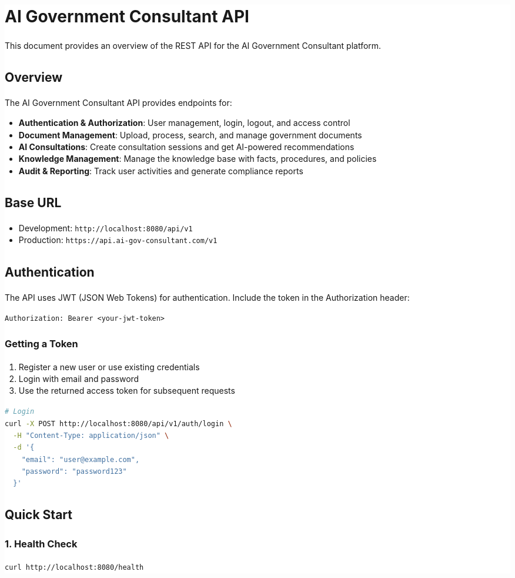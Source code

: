# AI Government Consultant API

This document provides an overview of the REST API for the AI Government Consultant platform.

## Overview

The AI Government Consultant API provides endpoints for:

- **Authentication & Authorization**: User management, login, logout, and access control
- **Document Management**: Upload, process, search, and manage government documents
- **AI Consultations**: Create consultation sessions and get AI-powered recommendations
- **Knowledge Management**: Manage the knowledge base with facts, procedures, and policies
- **Audit & Reporting**: Track user activities and generate compliance reports

## Base URL

- Development: `http://localhost:8080/api/v1`
- Production: `https://api.ai-gov-consultant.com/v1`

## Authentication

The API uses JWT (JSON Web Tokens) for authentication. Include the token in the Authorization header:

```
Authorization: Bearer <your-jwt-token>
```

### Getting a Token

1. Register a new user or use existing credentials
2. Login with email and password
3. Use the returned access token for subsequent requests

```bash
# Login
curl -X POST http://localhost:8080/api/v1/auth/login \
  -H "Content-Type: application/json" \
  -d '{
    "email": "user@example.com",
    "password": "password123"
  }'
```

## Quick Start

### 1. Health Check

```bash
curl http://localhost:8080/health
```
